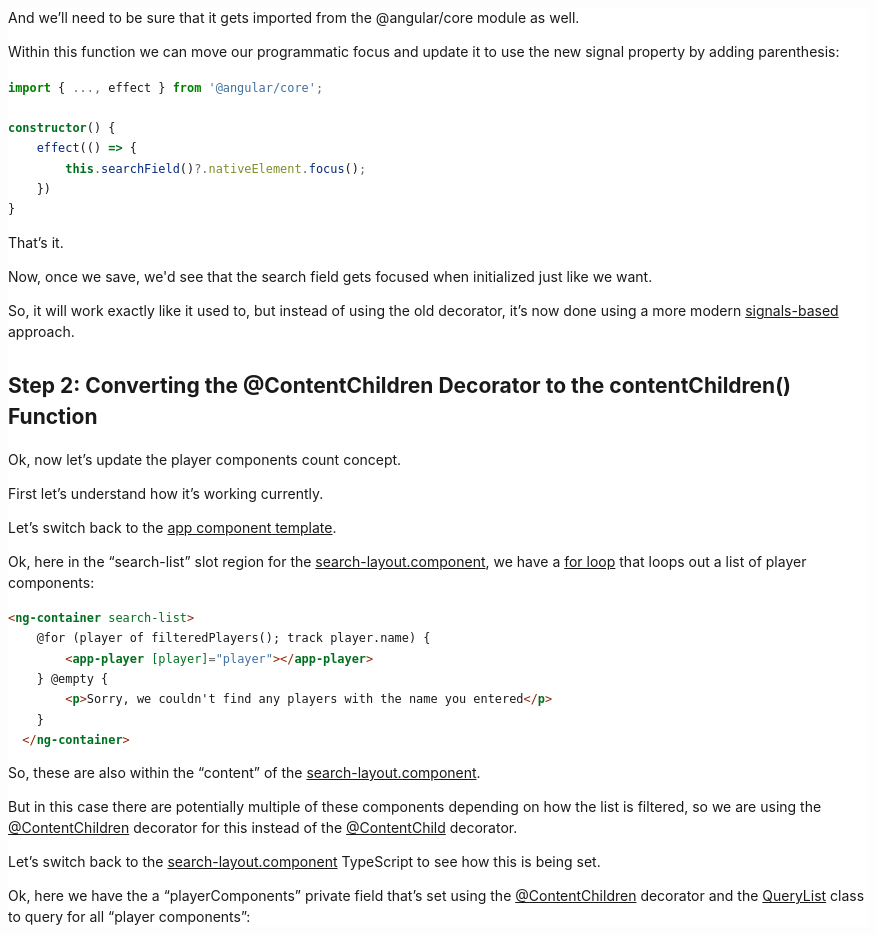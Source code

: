 And we’ll need to be sure that it gets imported from the @angular/core module as well.

Within this function we can move our programmatic focus and update it to use the new signal property by adding parenthesis:

```typescript
import { ..., effect } from '@angular/core';

constructor() {
    effect(() => {
        this.searchField()?.nativeElement.focus();
    })
}
```

That’s it.

Now, once we save, we'd see that the search field gets focused when initialized just like we want.

So, it will work exactly like it used to, but instead of using the old decorator, it’s now done using a more modern [signals-based](https://angular.dev/guide/signals) approach.

## Step 2: Converting the @ContentChildren Decorator to the contentChildren() Function

Ok, now let’s update the player components count concept. 

First let’s understand how it’s working currently.

Let’s switch back to the [app component template](https://stackblitz.com/edit/stackblitz-starters-qwnsgk?file=src%2Fapp.component.html).

Ok, here in the “search-list” slot region for the [search-layout.component](https://stackblitz.com/edit/stackblitz-starters-qwnsgk?file=src%2Fsearch-layout%2Fsearch-layout.component.html), we have a [for loop](https://angular.dev/api/core/@for) that loops out a list of player components:

```html
<ng-container search-list>
    @for (player of filteredPlayers(); track player.name) {
        <app-player [player]="player"></app-player>
    } @empty {
        <p>Sorry, we couldn't find any players with the name you entered</p>
    }
  </ng-container>
```

So, these are also within the “content” of the [search-layout.component](https://stackblitz.com/edit/stackblitz-starters-qwnsgk?file=src%2Fsearch-layout%2Fsearch-layout.component.html).

But in this case there are potentially multiple of these components depending on how the list is filtered, so we are using the [@ContentChildren](https://angular.dev/api/core/ContentChildren) decorator for this instead of the [@ContentChild](https://angular.dev/api/core/ContentChild) decorator.

Let’s switch back to the [search-layout.component](https://stackblitz.com/edit/stackblitz-starters-qwnsgk?file=src%2Fsearch-layout%2Fsearch-layout.component.ts) TypeScript to see how this is being set.

Ok, here we have the a “playerComponents” private field that’s set using the [@ContentChildren](https://angular.dev/api/core/ContentChildren) decorator and the [QueryList](https://angular.dev/api/core/QueryList) class to query for all “player components”:
